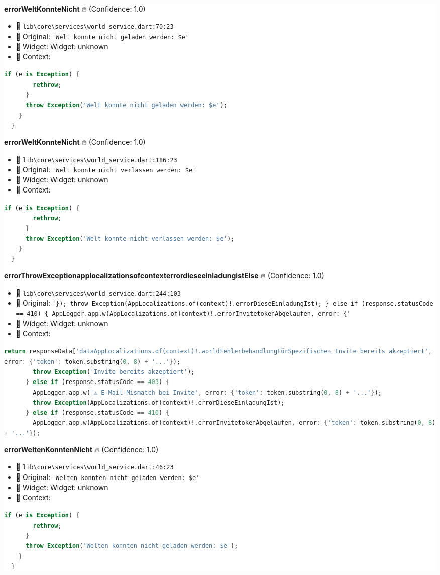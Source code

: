 **errorWeltKonnteNicht** 🔥 (Confidence: 1.0)
- 📁 `lib\core\services\world_service.dart:70:23`
- 📝 Original: `'Welt konnte nicht geladen werden: $e'`
- 🎯 Widget: Widget: unknown
- 🔧 Context:
```dart
if (e is Exception) {
        rethrow;
      }
      throw Exception('Welt konnte nicht geladen werden: $e');
    }
  }
```

**errorWeltKonnteNicht** 🔥 (Confidence: 1.0)
- 📁 `lib\core\services\world_service.dart:186:23`
- 📝 Original: `'Welt konnte nicht verlassen werden: $e'`
- 🎯 Widget: Widget: unknown
- 🔧 Context:
```dart
if (e is Exception) {
        rethrow;
      }
      throw Exception('Welt konnte nicht verlassen werden: $e');
    }
  }
```

**errorThrowExceptionapplocalizationsofcontexterrordieseeinladungistElse** 🔥 (Confidence: 1.0)
- 📁 `lib\core\services\world_service.dart:244:103`
- 📝 Original: `'});
        throw Exception(AppLocalizations.of(context)!.errorDieseEinladungIst);
      } else if (response.statusCode == 410) {
        AppLogger.app.w(AppLocalizations.of(context)!.errorInvitetokenAbgelaufen, error: {'`
- 🎯 Widget: Widget: unknown
- 🔧 Context:
```dart
return responseData['dataAppLocalizations.of(context)!.worldFehlerbehandlungFürSpezifische⚠️ Invite bereits akzeptiert', error: {'token': token.substring(0, 8) + '...'});
        throw Exception('Invite bereits akzeptiert');
      } else if (response.statusCode == 403) {
        AppLogger.app.w('⚠️ E-Mail-Mismatch bei Invite', error: {'token': token.substring(0, 8) + '...'});
        throw Exception(AppLocalizations.of(context)!.errorDieseEinladungIst);
      } else if (response.statusCode == 410) {
        AppLogger.app.w(AppLocalizations.of(context)!.errorInvitetokenAbgelaufen, error: {'token': token.substring(0, 8) + '...'});
```

**errorWeltenKonntenNicht** 🔥 (Confidence: 1.0)
- 📁 `lib\core\services\world_service.dart:46:23`
- 📝 Original: `'Welten konnten nicht geladen werden: $e'`
- 🎯 Widget: Widget: unknown
- 🔧 Context:
```dart
if (e is Exception) {
        rethrow;
      }
      throw Exception('Welten konnten nicht geladen werden: $e');
    }
  }
```
